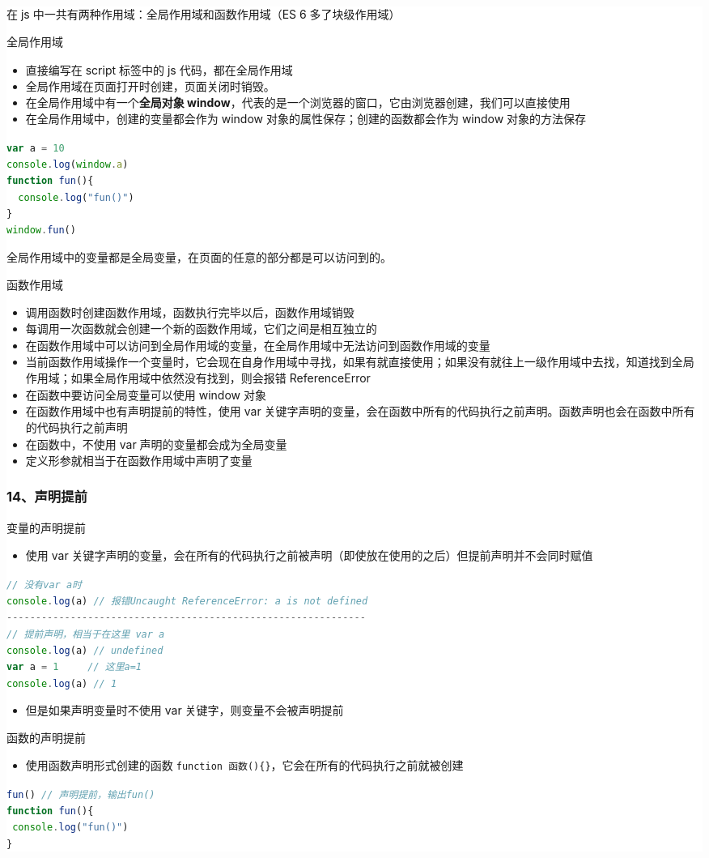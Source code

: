 在 js 中一共有两种作用域：全局作用域和函数作用域（ES 6 多了块级作用域）

全局作用域

- 直接编写在 script 标签中的 js 代码，都在全局作用域
- 全局作用域在页面打开时创建，页面关闭时销毁。
- 在全局作用域中有一个**全局对象 window**，代表的是一个浏览器的窗口，它由浏览器创建，我们可以直接使用
- 在全局作用域中，创建的变量都会作为 window 对象的属性保存；创建的函数都会作为 window 对象的方法保存

```javascript
var a = 10
console.log(window.a)
function fun(){
  console.log("fun()")
}
window.fun()
```

全局作用域中的变量都是全局变量，在页面的任意的部分都是可以访问到的。

函数作用域

- 调用函数时创建函数作用域，函数执行完毕以后，函数作用域销毁
- 每调用一次函数就会创建一个新的函数作用域，它们之间是相互独立的
- 在函数作用域中可以访问到全局作用域的变量，在全局作用域中无法访问到函数作用域的变量
- 当前函数作用域操作一个变量时，它会现在自身作用域中寻找，如果有就直接使用；如果没有就往上一级作用域中去找，知道找到全局作用域；如果全局作用域中依然没有找到，则会报错 ReferenceError
- 在函数中要访问全局变量可以使用 window 对象
- 在函数作用域中也有声明提前的特性，使用 var 关键字声明的变量，会在函数中所有的代码执行之前声明。函数声明也会在函数中所有的代码执行之前声明
- 在函数中，不使用 var 声明的变量都会成为全局变量
- 定义形参就相当于在函数作用域中声明了变量

### 14、声明提前

变量的声明提前

- 使用 var 关键字声明的变量，会在所有的代码执行之前被声明（即使放在使用的之后）但提前声明并不会同时赋值

```javascript
// 没有var a时
console.log(a) // 报错Uncaught ReferenceError: a is not defined
--------------------------------------------------------------
// 提前声明，相当于在这里 var a
console.log(a) // undefined
var a = 1     // 这里a=1
console.log(a) // 1
```

- 但是如果声明变量时不使用 var 关键字，则变量不会被声明提前

函数的声明提前

- 使用函数声明形式创建的函数 `function 函数(){}`，它会在所有的代码执行之前就被创建

```javascript
fun() // 声明提前，输出fun()
function fun(){
 console.log("fun()")
}
```
